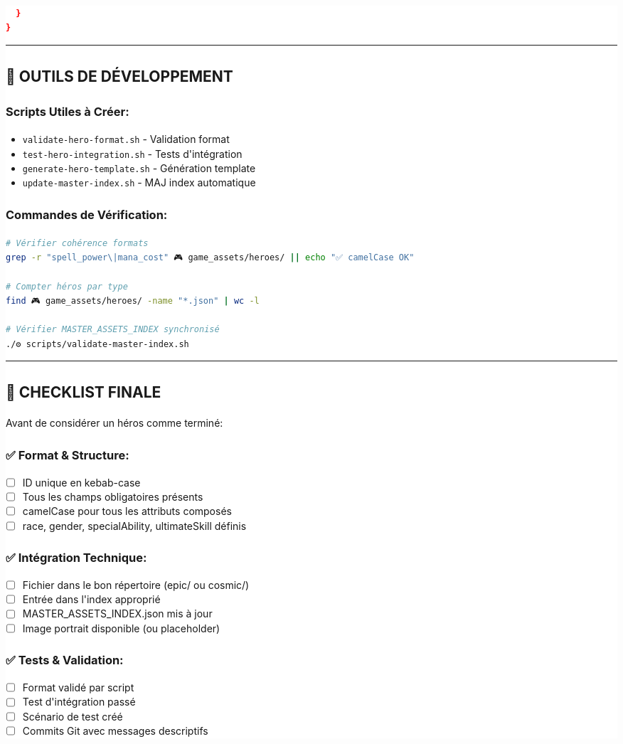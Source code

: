```json
  }
}
```

---

## 🔧 **OUTILS DE DÉVELOPPEMENT**

### **Scripts Utiles à Créer:**
- `validate-hero-format.sh` - Validation format
- `test-hero-integration.sh` - Tests d'intégration
- `generate-hero-template.sh` - Génération template
- `update-master-index.sh` - MAJ index automatique

### **Commandes de Vérification:**
```bash
# Vérifier cohérence formats
grep -r "spell_power\|mana_cost" 🎮 game_assets/heroes/ || echo "✅ camelCase OK"

# Compter héros par type
find 🎮 game_assets/heroes/ -name "*.json" | wc -l

# Vérifier MASTER_ASSETS_INDEX synchronisé
./⚙️ scripts/validate-master-index.sh
```

---

## 🚀 **CHECKLIST FINALE**

Avant de considérer un héros comme terminé:

### ✅ **Format & Structure:**
- [ ] ID unique en kebab-case
- [ ] Tous les champs obligatoires présents
- [ ] camelCase pour tous les attributs composés
- [ ] race, gender, specialAbility, ultimateSkill définis

### ✅ **Intégration Technique:**
- [ ] Fichier dans le bon répertoire (epic/ ou cosmic/)  
- [ ] Entrée dans l'index approprié
- [ ] MASTER_ASSETS_INDEX.json mis à jour
- [ ] Image portrait disponible (ou placeholder)

### ✅ **Tests & Validation:**
- [ ] Format validé par script
- [ ] Test d'intégration passé
- [ ] Scénario de test créé
- [ ] Commits Git avec messages descriptifs
